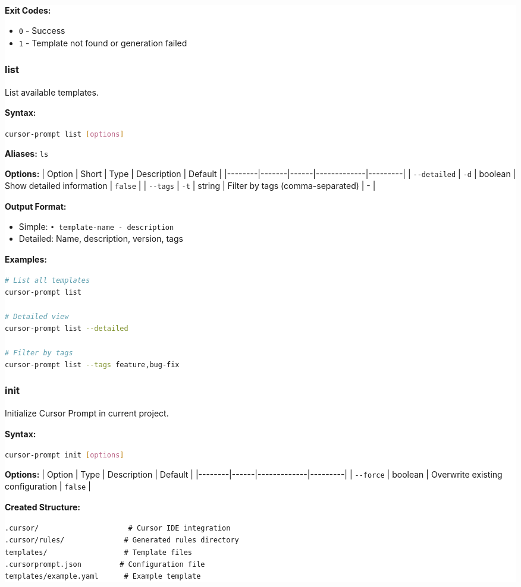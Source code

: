 **Exit Codes:**
- `0` - Success
- `1` - Template not found or generation failed

### list

List available templates.

**Syntax:**
```bash
cursor-prompt list [options]
```

**Aliases:** `ls`

**Options:**
| Option | Short | Type | Description | Default |
|--------|-------|------|-------------|---------|
| `--detailed` | `-d` | boolean | Show detailed information | `false` |
| `--tags` | `-t` | string | Filter by tags (comma-separated) | - |

**Output Format:**
- Simple: `• template-name - description`
- Detailed: Name, description, version, tags

**Examples:**
```bash
# List all templates
cursor-prompt list

# Detailed view
cursor-prompt list --detailed

# Filter by tags
cursor-prompt list --tags feature,bug-fix
```

### init

Initialize Cursor Prompt in current project.

**Syntax:**
```bash
cursor-prompt init [options]
```

**Options:**
| Option | Type | Description | Default |
|--------|------|-------------|---------|
| `--force` | boolean | Overwrite existing configuration | `false` |

**Created Structure:**
```
.cursor/                     # Cursor IDE integration
.cursor/rules/              # Generated rules directory
templates/                  # Template files
.cursorprompt.json         # Configuration file
templates/example.yaml      # Example template
```
